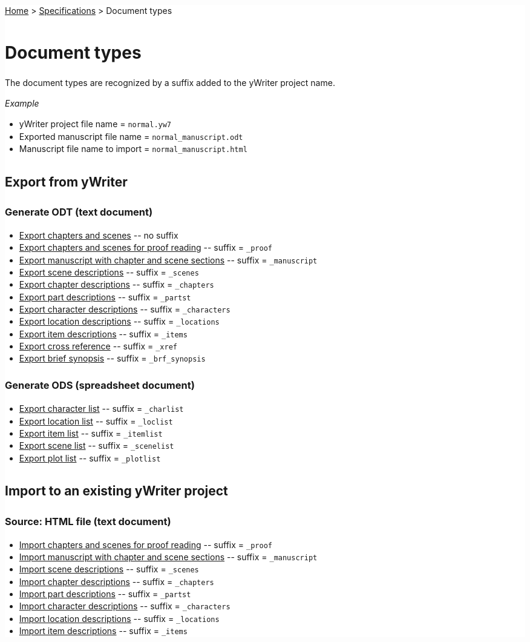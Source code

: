[Home](../../index) > [Specifications](index) > Document types

# Document types

The document types are recognized by a suffix added to the yWriter project name.

_Example_ 

- yWriter project file name = `normal.yw7`
- Exported manuscript file name = `normal_manuscript.odt`
- Manuscript file name to import = `normal_manuscript.html`

## Export from yWriter

### Generate ODT (text document)

-   [Export chapters and scenes](#export-chapters-and-scenes) -- no suffix
-   [Export chapters and scenes for proof reading](#export-chapters-and-scenes-for-proof-reading) -- suffix = `_proof`
-   [Export manuscript with chapter and scene sections](#export-manuscript-with-chapter-and-scene-sections) -- suffix = `_manuscript`
-   [Export scene descriptions](#export-scene-descriptions) -- suffix = `_scenes`
-   [Export chapter descriptions](#export-chapter-descriptions) -- suffix = `_chapters`
-   [Export part descriptions](#export-part-descriptions) -- suffix = `_partst`
-   [Export character descriptions](#export-character-descriptions) -- suffix = `_characters`
-   [Export location descriptions](#export-location-descriptions) -- suffix = `_locations`
-   [Export item descriptions](#export-item-descriptions) -- suffix = `_items`
-   [Export cross reference](#export-cross-reference) -- suffix = `_xref`
-   [Export brief synopsis](#export-brief-synopsis) -- suffix = `_brf_synopsis`


### Generate ODS (spreadsheet document)

-   [Export character list](#export-character-list) -- suffix = `_charlist`
-   [Export location list](#export-location-list) -- suffix = `_loclist`
-   [Export item list](#export-item-list) -- suffix = `_itemlist`
-   [Export scene list](#export-scene-list) -- suffix = `_scenelist`
-   [Export plot list](#export-plot-list) -- suffix = `_plotlist`

## Import to an existing yWriter project

### Source: HTML file (text document)

-   [Import chapters and scenes for proof reading](#import-chapters-and-scenes-for-proof-reading) -- suffix = `_proof`
-   [Import manuscript with chapter and scene sections](#import-manuscript-with-chapter-and-scene-sections) -- suffix = `_manuscript`
-   [Import scene descriptions](#import-scene-descriptions) -- suffix = `_scenes`
-   [Import chapter descriptions](#import-chapter-descriptions) -- suffix = `_chapters`
-   [Import part descriptions](#import-part-descriptions) -- suffix = `_partst`
-   [Import character descriptions](#import-character-descriptions) -- suffix = `_characters`
-   [Import location descriptions](#import-location-descriptions) -- suffix = `_locations`
-   [Import item descriptions](#import-item-descriptions) -- suffix = `_items`
